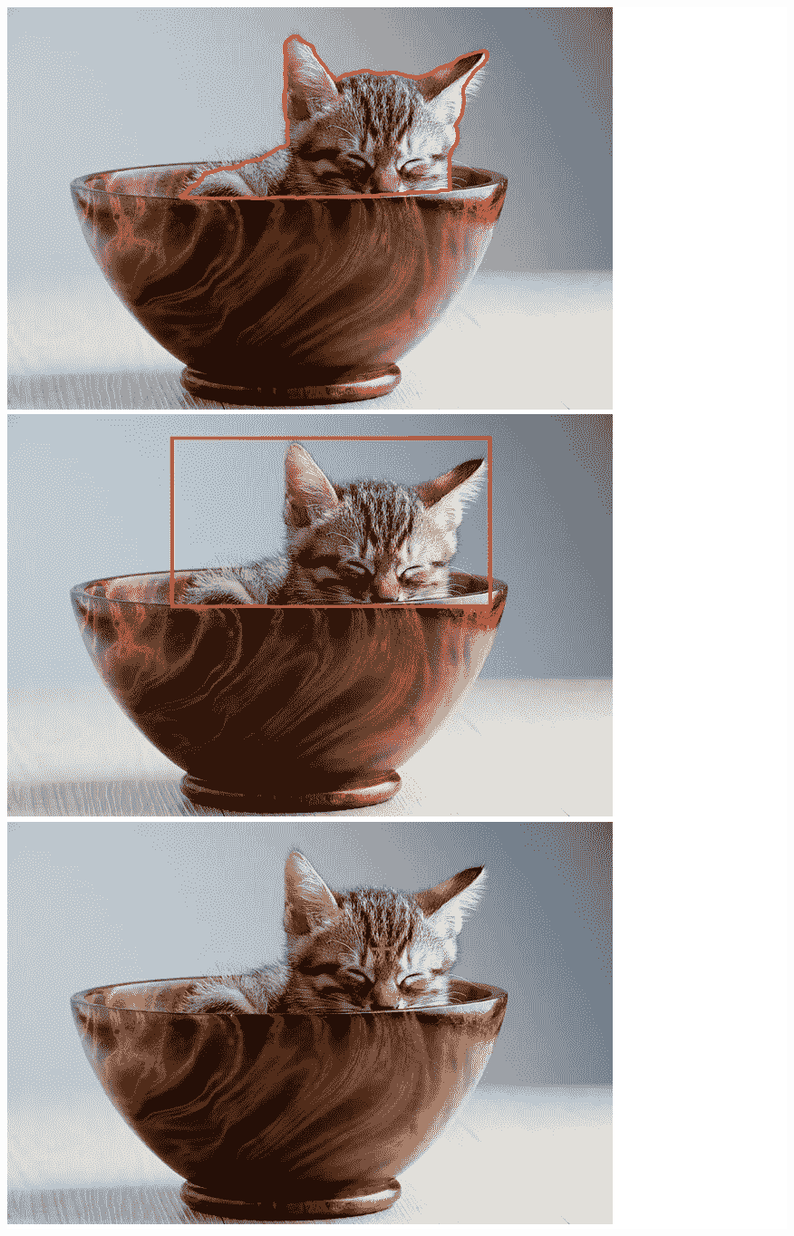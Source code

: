 *![](img/d973c630da82d706fc2ee78c70dc1cf7.png)**![](img/9576cc9febb2bb6c8fff0d606ee4663c.png)**![](img/cd157b3cf7da09b5b884879bdb90a93b.png)*
